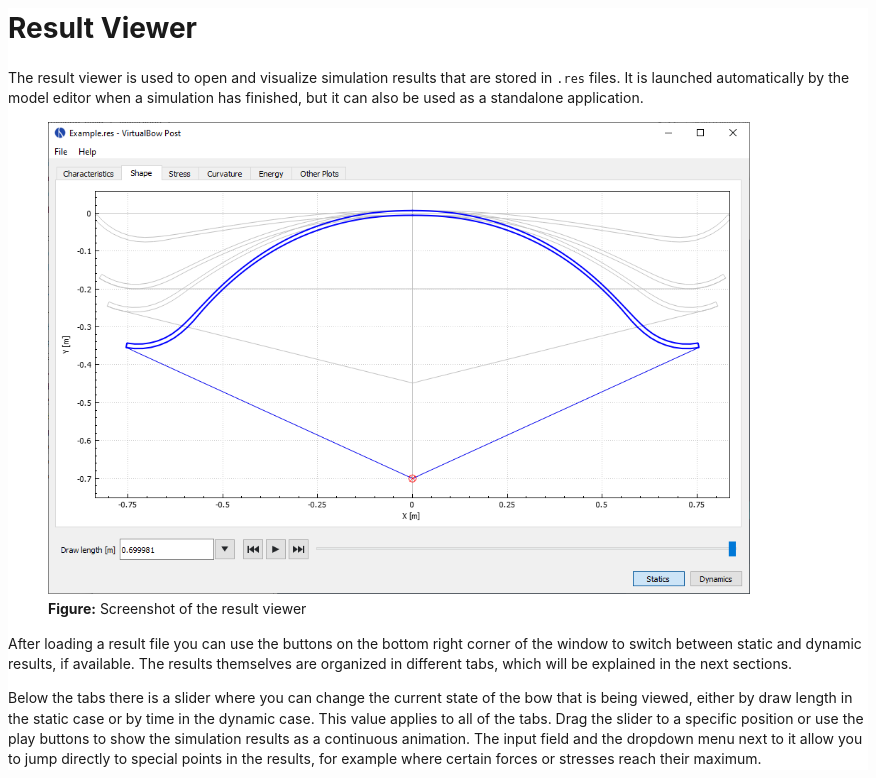 # Result Viewer

The result viewer is used to open and visualize simulation results that are stored in `.res` files.
It is launched automatically by the model editor when a simulation has finished, but it can also be used as a standalone application.

<figure>
  <img src="images/screenshots/viewer/result-viewer.png" style="width:90%">
  <figcaption><b>Figure:</b> Screenshot of the result viewer</figcaption>
</figure>

After loading a result file you can use the buttons on the bottom right corner of the window to switch between static and dynamic results, if available.
The results themselves are organized in different tabs, which will be explained in the next sections.

Below the tabs there is a slider where you can change the current state of the bow that is being viewed, either by draw length in the static case or by time in the dynamic case.
This value applies to all of the tabs.
Drag the slider to a specific position or use the play buttons to show the simulation results as a continuous animation.
The input field and the dropdown menu next to it allow you to jump directly to special points in the results, for example where certain forces or stresses reach their maximum.
